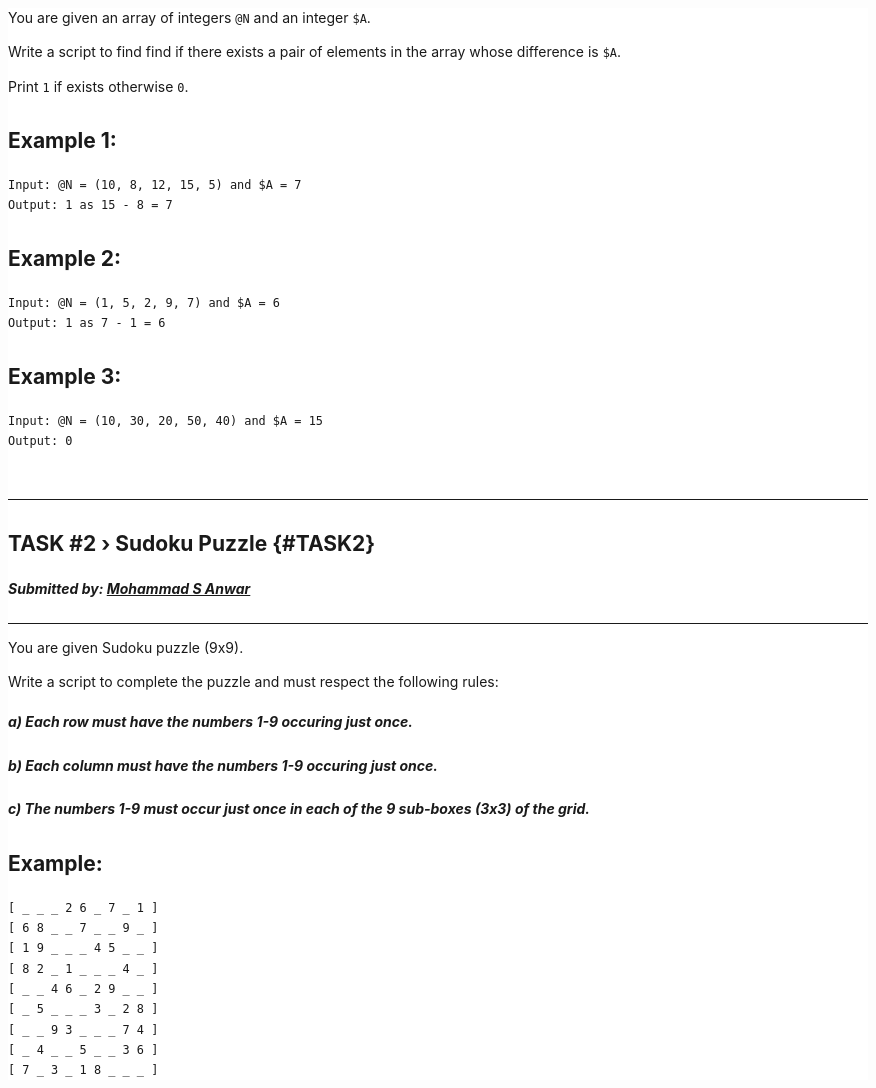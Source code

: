 You are given an array of integers `@N` and an integer `$A`.

Write a script to find find if there exists a pair of elements in the array whose difference is `$A`.

Print `1` if exists otherwise `0`.

## Example 1:

    Input: @N = (10, 8, 12, 15, 5) and $A = 7
    Output: 1 as 15 - 8 = 7

## Example 2:

    Input: @N = (1, 5, 2, 9, 7) and $A = 6
    Output: 1 as 7 - 1 = 6

## Example 3:

    Input: @N = (10, 30, 20, 50, 40) and $A = 15
    Output: 0

<br>

***
## TASK #2 › Sudoku Puzzle {#TASK2}
##### **Submitted by:** [Mohammad S Anwar](http://www.manwar.org)
***

You are given Sudoku puzzle (9x9).

Write a script to complete the puzzle and must respect the following rules:

##### a) Each row must have the numbers 1-9 occuring just once.
##### b) Each column must have the numbers 1-9 occuring just once.
##### c) The numbers 1-9 must occur just once in each of the 9 sub-boxes (3x3) of the grid.

## Example:

    [ _ _ _ 2 6 _ 7 _ 1 ]
    [ 6 8 _ _ 7 _ _ 9 _ ]
    [ 1 9 _ _ _ 4 5 _ _ ]
    [ 8 2 _ 1 _ _ _ 4 _ ]
    [ _ _ 4 6 _ 2 9 _ _ ]
    [ _ 5 _ _ _ 3 _ 2 8 ]
    [ _ _ 9 3 _ _ _ 7 4 ]
    [ _ 4 _ _ 5 _ _ 3 6 ]
    [ 7 _ 3 _ 1 8 _ _ _ ]
